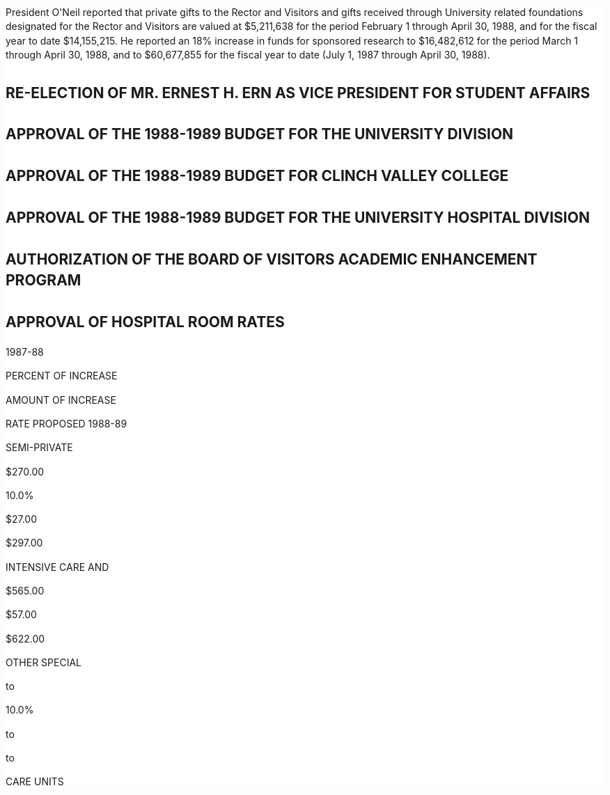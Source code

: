 President O'Neil reported that private gifts to the Rector and Visitors and gifts received through University related foundations designated for the Rector and Visitors are valued at $5,211,638 for the period February 1 through April 30, 1988, and for the fiscal year to date $14,155,215. He reported an 18% increase in funds for sponsored research to $16,482,612 for the period March 1 through April 30, 1988, and to $60,677,855 for the fiscal year to date (July 1, 1987 through April 30, 1988).

RE-ELECTION OF MR. ERNEST H. ERN AS VICE PRESIDENT FOR STUDENT AFFAIRS
----------------------------------------------------------------------

APPROVAL OF THE 1988-1989 BUDGET FOR THE UNIVERSITY DIVISION
------------------------------------------------------------

APPROVAL OF THE 1988-1989 BUDGET FOR CLINCH VALLEY COLLEGE
----------------------------------------------------------

APPROVAL OF THE 1988-1989 BUDGET FOR THE UNIVERSITY HOSPITAL DIVISION
---------------------------------------------------------------------

AUTHORIZATION OF THE BOARD OF VISITORS ACADEMIC ENHANCEMENT PROGRAM
-------------------------------------------------------------------

APPROVAL OF HOSPITAL ROOM RATES
-------------------------------

1987-88

PERCENT OF INCREASE

AMOUNT OF INCREASE

RATE PROPOSED 1988-89

SEMI-PRIVATE

$270.00

10.0%

$27.00

$297.00

INTENSIVE CARE AND

$565.00

$57.00

$622.00

OTHER SPECIAL

to

10.0%

to

to

CARE UNITS
